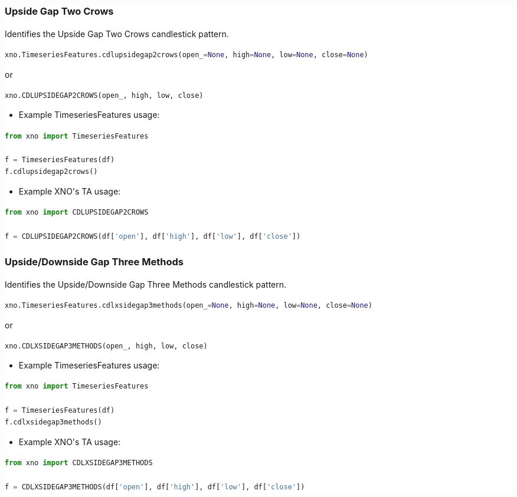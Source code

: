 ### Upside Gap Two Crows
Identifies the Upside Gap Two Crows candlestick pattern.

```python
xno.TimeseriesFeatures.cdlupsidegap2crows(open_=None, high=None, low=None, close=None)
```
or 
```python
xno.CDLUPSIDEGAP2CROWS(open_, high, low, close)
```
- Example TimeseriesFeatures usage:
```python
from xno import TimeseriesFeatures

f = TimeseriesFeatures(df)
f.cdlupsidegap2crows()
```
- Example XNO's TA usage:
```python
from xno import CDLUPSIDEGAP2CROWS

f = CDLUPSIDEGAP2CROWS(df['open'], df['high'], df['low'], df['close'])
```
### Upside/Downside Gap Three Methods
Identifies the Upside/Downside Gap Three Methods candlestick pattern.

```python
xno.TimeseriesFeatures.cdlxsidegap3methods(open_=None, high=None, low=None, close=None)
```
or 
```python
xno.CDLXSIDEGAP3METHODS(open_, high, low, close)
```
- Example TimeseriesFeatures usage:
```python
from xno import TimeseriesFeatures

f = TimeseriesFeatures(df)
f.cdlxsidegap3methods()
```
- Example XNO's TA usage:
```python
from xno import CDLXSIDEGAP3METHODS

f = CDLXSIDEGAP3METHODS(df['open'], df['high'], df['low'], df['close'])
```